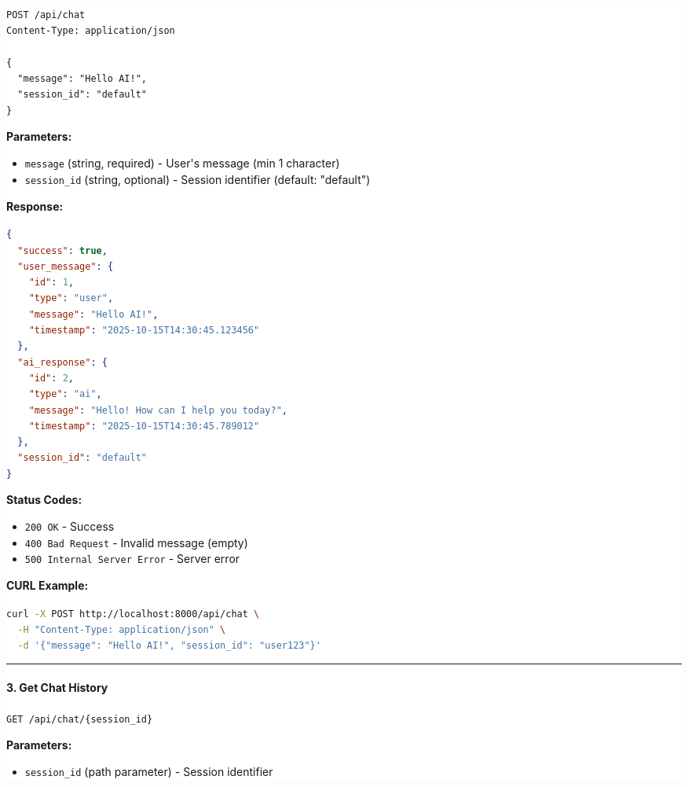 ```http
POST /api/chat
Content-Type: application/json

{
  "message": "Hello AI!",
  "session_id": "default"
}
```

**Parameters:**
- `message` (string, required) - User's message (min 1 character)
- `session_id` (string, optional) - Session identifier (default: "default")

**Response:**
```json
{
  "success": true,
  "user_message": {
    "id": 1,
    "type": "user",
    "message": "Hello AI!",
    "timestamp": "2025-10-15T14:30:45.123456"
  },
  "ai_response": {
    "id": 2,
    "type": "ai",
    "message": "Hello! How can I help you today?",
    "timestamp": "2025-10-15T14:30:45.789012"
  },
  "session_id": "default"
}
```

**Status Codes:**
- `200 OK` - Success
- `400 Bad Request` - Invalid message (empty)
- `500 Internal Server Error` - Server error

**CURL Example:**
```bash
curl -X POST http://localhost:8000/api/chat \
  -H "Content-Type: application/json" \
  -d '{"message": "Hello AI!", "session_id": "user123"}'
```

---

#### 3. Get Chat History

```http
GET /api/chat/{session_id}
```

**Parameters:**
- `session_id` (path parameter) - Session identifier
